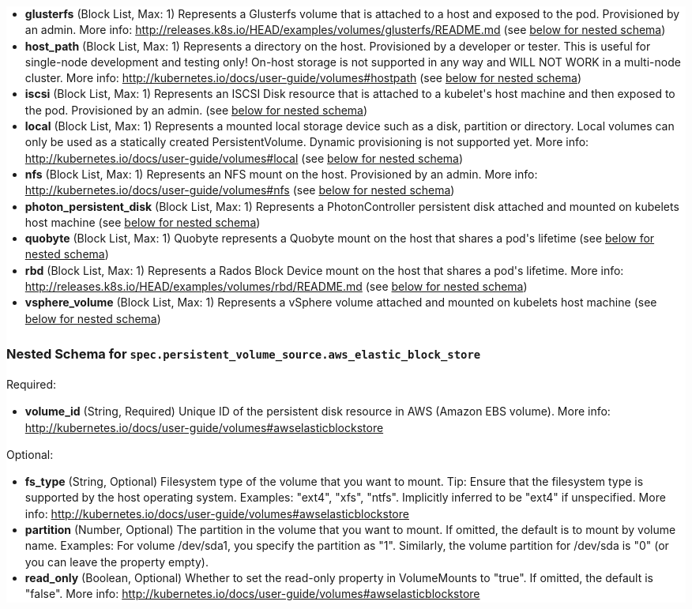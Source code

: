 - **glusterfs** (Block List, Max: 1) Represents a Glusterfs volume that is attached to a host and exposed to the pod. Provisioned by an admin. More info: http://releases.k8s.io/HEAD/examples/volumes/glusterfs/README.md (see [below for nested schema](#nestedblock--spec--persistent_volume_source--glusterfs))
- **host_path** (Block List, Max: 1) Represents a directory on the host. Provisioned by a developer or tester. This is useful for single-node development and testing only! On-host storage is not supported in any way and WILL NOT WORK in a multi-node cluster. More info: http://kubernetes.io/docs/user-guide/volumes#hostpath (see [below for nested schema](#nestedblock--spec--persistent_volume_source--host_path))
- **iscsi** (Block List, Max: 1) Represents an ISCSI Disk resource that is attached to a kubelet's host machine and then exposed to the pod. Provisioned by an admin. (see [below for nested schema](#nestedblock--spec--persistent_volume_source--iscsi))
- **local** (Block List, Max: 1) Represents a mounted local storage device such as a disk, partition or directory. Local volumes can only be used as a statically created PersistentVolume. Dynamic provisioning is not supported yet. More info: http://kubernetes.io/docs/user-guide/volumes#local (see [below for nested schema](#nestedblock--spec--persistent_volume_source--local))
- **nfs** (Block List, Max: 1) Represents an NFS mount on the host. Provisioned by an admin. More info: http://kubernetes.io/docs/user-guide/volumes#nfs (see [below for nested schema](#nestedblock--spec--persistent_volume_source--nfs))
- **photon_persistent_disk** (Block List, Max: 1) Represents a PhotonController persistent disk attached and mounted on kubelets host machine (see [below for nested schema](#nestedblock--spec--persistent_volume_source--photon_persistent_disk))
- **quobyte** (Block List, Max: 1) Quobyte represents a Quobyte mount on the host that shares a pod's lifetime (see [below for nested schema](#nestedblock--spec--persistent_volume_source--quobyte))
- **rbd** (Block List, Max: 1) Represents a Rados Block Device mount on the host that shares a pod's lifetime. More info: http://releases.k8s.io/HEAD/examples/volumes/rbd/README.md (see [below for nested schema](#nestedblock--spec--persistent_volume_source--rbd))
- **vsphere_volume** (Block List, Max: 1) Represents a vSphere volume attached and mounted on kubelets host machine (see [below for nested schema](#nestedblock--spec--persistent_volume_source--vsphere_volume))

<a id="nestedblock--spec--persistent_volume_source--aws_elastic_block_store"></a>
### Nested Schema for `spec.persistent_volume_source.aws_elastic_block_store`

Required:

- **volume_id** (String, Required) Unique ID of the persistent disk resource in AWS (Amazon EBS volume). More info: http://kubernetes.io/docs/user-guide/volumes#awselasticblockstore

Optional:

- **fs_type** (String, Optional) Filesystem type of the volume that you want to mount. Tip: Ensure that the filesystem type is supported by the host operating system. Examples: "ext4", "xfs", "ntfs". Implicitly inferred to be "ext4" if unspecified. More info: http://kubernetes.io/docs/user-guide/volumes#awselasticblockstore
- **partition** (Number, Optional) The partition in the volume that you want to mount. If omitted, the default is to mount by volume name. Examples: For volume /dev/sda1, you specify the partition as "1". Similarly, the volume partition for /dev/sda is "0" (or you can leave the property empty).
- **read_only** (Boolean, Optional) Whether to set the read-only property in VolumeMounts to "true". If omitted, the default is "false". More info: http://kubernetes.io/docs/user-guide/volumes#awselasticblockstore
